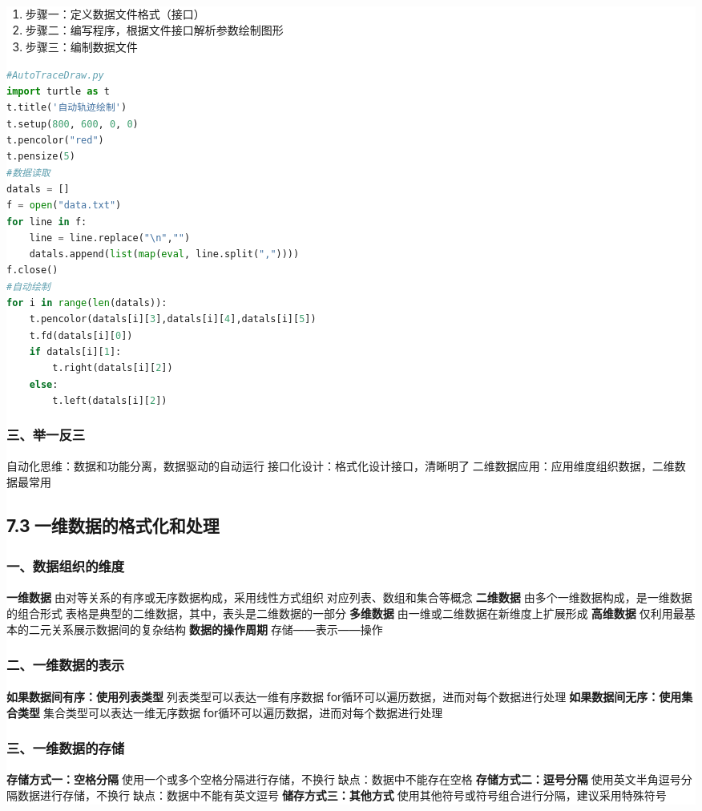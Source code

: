 1. 步骤一：定义数据文件格式（接口）
2. 步骤二：编写程序，根据文件接口解析参数绘制图形
3. 步骤三：编制数据文件
```python
#AutoTraceDraw.py
import turtle as t
t.title('自动轨迹绘制')
t.setup(800, 600, 0, 0)
t.pencolor("red")
t.pensize(5)
#数据读取
datals = []
f = open("data.txt")
for line in f:
	line = line.replace("\n","")
	datals.append(list(map(eval, line.split(","))))
f.close()
#自动绘制
for i in range(len(datals)):
	t.pencolor(datals[i][3],datals[i][4],datals[i][5])
	t.fd(datals[i][0])
	if datals[i][1]:
		t.right(datals[i][2])
	else:
		t.left(datals[i][2])
```
### 三、举一反三
自动化思维：数据和功能分离，数据驱动的自动运行
接口化设计：格式化设计接口，清晰明了
二维数据应用：应用维度组织数据，二维数据最常用
## 7.3 一维数据的格式化和处理
### 一、数据组织的维度
**一维数据**
由对等关系的有序或无序数据构成，采用线性方式组织
对应列表、数组和集合等概念
**二维数据**
由多个一维数据构成，是一维数据的组合形式
表格是典型的二维数据，其中，表头是二维数据的一部分
**多维数据**
由一维或二维数据在新维度上扩展形成
**高维数据**
仅利用最基本的二元关系展示数据间的复杂结构
**数据的操作周期**
存储——表示——操作
### 二、一维数据的表示
**如果数据间有序：使用列表类型**
列表类型可以表达一维有序数据
for循环可以遍历数据，进而对每个数据进行处理
**如果数据间无序：使用集合类型**
集合类型可以表达一维无序数据
for循环可以遍历数据，进而对每个数据进行处理
### 三、一维数据的存储
**存储方式一：空格分隔**
使用一个或多个空格分隔进行存储，不换行
缺点：数据中不能存在空格
**存储方式二：逗号分隔**
使用英文半角逗号分隔数据进行存储，不换行
缺点：数据中不能有英文逗号
**储存方式三：其他方式**
使用其他符号或符号组合进行分隔，建议采用特殊符号